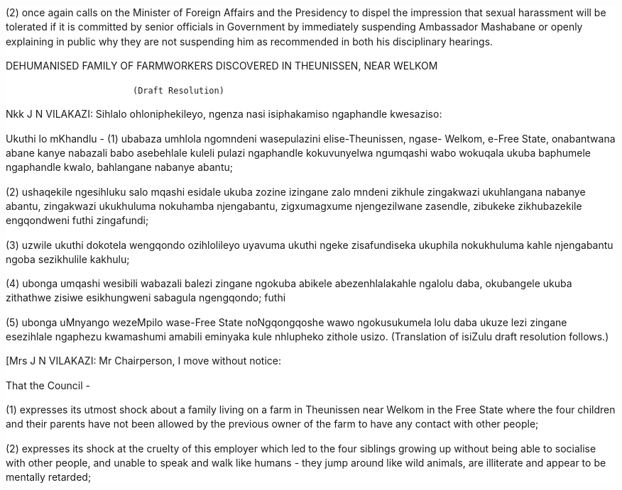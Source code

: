 
  (2) once  again  calls  on  the  Minister  of  Foreign  Affairs  and  the
       Presidency to dispel the impression that sexual  harassment  will  be
       tolerated if it is committed by senior  officials  in  Government  by
       immediately suspending Ambassador Mashabane or openly  explaining  in
       public why they are not suspending him as  recommended  in  both  his
       disciplinary hearings.

   DEHUMANISED FAMILY OF FARMWORKERS DISCOVERED IN THEUNISSEN, NEAR WELKOM

                             (Draft Resolution)

Nkk  J  N  VILAKAZI:  Sihlalo  ohloniphekileyo,  ngenza  nasi   isiphakamiso
ngaphandle kwesaziso:


  Ukuthi lo mKhandlu -
  (1)  ubabaza  umhlola  ngomndeni  wasepulazini  elise-Theunissen,  ngase-
       Welkom,  e-Free  State,  onabantwana  abane   kanye   nabazali   babo
       asebehlale  kuleli  pulazi  ngaphandle  kokuvunyelwa  ngumqashi  wabo
       wokuqala ukuba baphumele ngaphandle kwalo, bahlangane nabanye abantu;




  (2) ushaqekile ngesihluku salo mqashi esidale ukuba zozine izingane  zalo
       mndeni zikhule  zingakwazi  ukuhlangana  nabanye  abantu,  zingakwazi
       ukukhuluma   nokuhamba   njengabantu,   zigxumagxume    njengezilwane
       zasendle, zibukeke zikhubazekile engqondweni futhi zingafundi;


  (3) uzwile ukuthi dokotela wengqondo ozihlolileyo  uyavuma  ukuthi  ngeke
       zisafundiseka   ukuphila   nokukhuluma   kahle   njengabantu    ngoba
       sezikhulile kakhulu;


  (4) ubonga umqashi  wesibili  wabazali  balezi  zingane  ngokuba  abikele
       abezenhlalakahle ngalolu  daba,  okubangele  ukuba  zithathwe  zisiwe
       esikhungweni sabagula ngengqondo; futhi


  (5)  ubonga  uMnyango  wezeMpilo  wase-Free  State   noNgqongqoshe   wawo
       ngokusukumela  lolu  daba  ukuze  lezi  zingane  esezihlale  ngaphezu
       kwamashumi amabili eminyaka kule nhlupheko zithole usizo.
(Translation of isiZulu draft resolution follows.)

[Mrs J N VILAKAZI: Mr Chairperson, I move without notice:


  That the Council -


  (1) expresses its utmost shock  about  a  family  living  on  a  farm  in
       Theunissen near Welkom in the Free State where the four children  and
       their parents have not been allowed by the previous owner of the farm
       to have any contact with other people;


  (2) expresses its shock at the cruelty of this employer which led to  the
       four siblings growing up without being able to socialise  with  other
       people, and unable to speak and walk like humans - they  jump  around
       like wild animals, are illiterate and appear to be mentally retarded;
